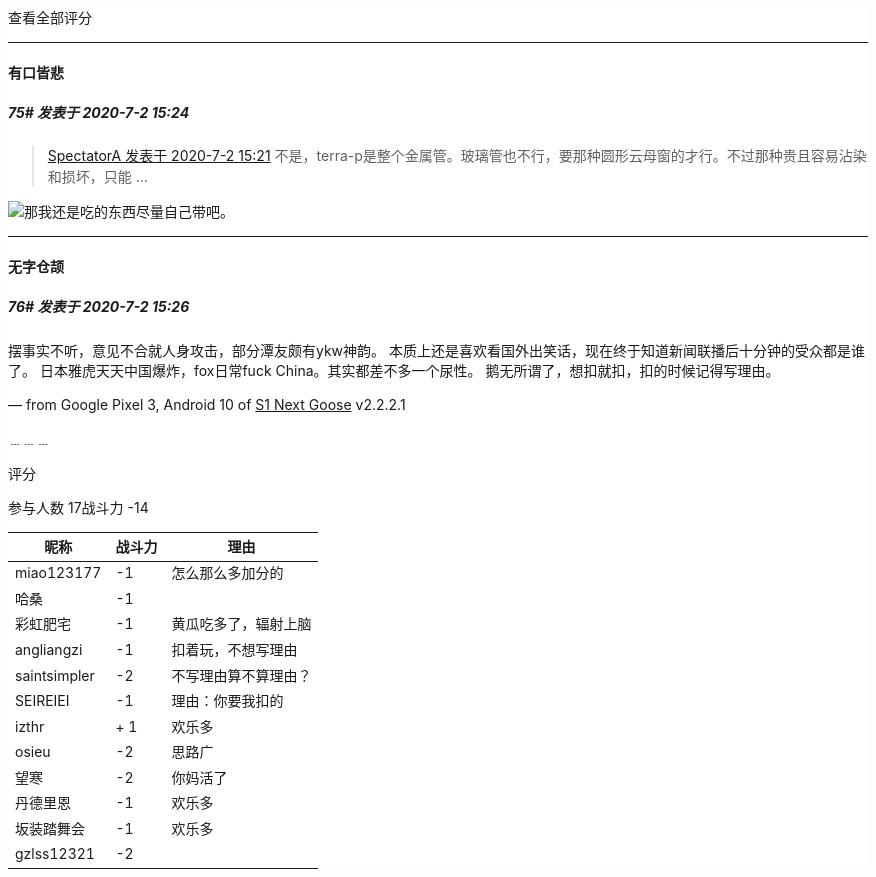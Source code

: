 

查看全部评分






-----

####  有口皆悲  
##### 75#       发表于 2020-7-2 15:24



<blockquote><a href="httphttps://bbs.saraba1st.com/2b/forum.php?mod=redirect&amp;goto=findpost&amp;pid=48036758&amp;ptid=1945311" target="_blank">SpectatorA 发表于 2020-7-2 15:21</a>
不是，terra-p是整个金属管。玻璃管也不行，要那种圆形云母窗的才行。不过那种贵且容易沾染和损坏，只能 ...</blockquote>
<img src="https://static.saraba1st.com/image/smiley/face2017/068.png" referrerpolicy="no-referrer">那我还是吃的东西尽量自己带吧。







-----

####  无字仓颉  
##### 76#       发表于 2020-7-2 15:26




摆事实不听，意见不合就人身攻击，部分潭友颇有ykw神韵。
本质上还是喜欢看国外出笑话，现在终于知道新闻联播后十分钟的受众都是谁了。
日本雅虎天天中国爆炸，fox日常fuck China。其实都差不多一个尿性。
鹅无所谓了，想扣就扣，扣的时候记得写理由。

— from Google Pixel 3, Android 10 of [S1 Next Goose](https://pan.baidu.com/s/1mi43uRm) v2.2.2.1



﹍﹍﹍

评分





 参与人数 17战斗力 -14

|昵称|战斗力|理由|
|----|---|---|
| miao123177|-1|怎么那么多加分的|
| 哈桑|-1||
| 彩虹肥宅|-1|黄瓜吃多了，辐射上脑|
| angliangzi|-1|扣着玩，不想写理由|
| saintsimpler|-2|不写理由算不算理由？|
| SEIREIEI|-1|理由：你要我扣的|
| izthr| + 1|欢乐多|
| osieu|-2|思路广|
| 望寒|-2|你妈活了|
| 丹德里恩|-1|欢乐多|
| 坂装踏舞会|-1|欢乐多|
| gzlss12321|-2||